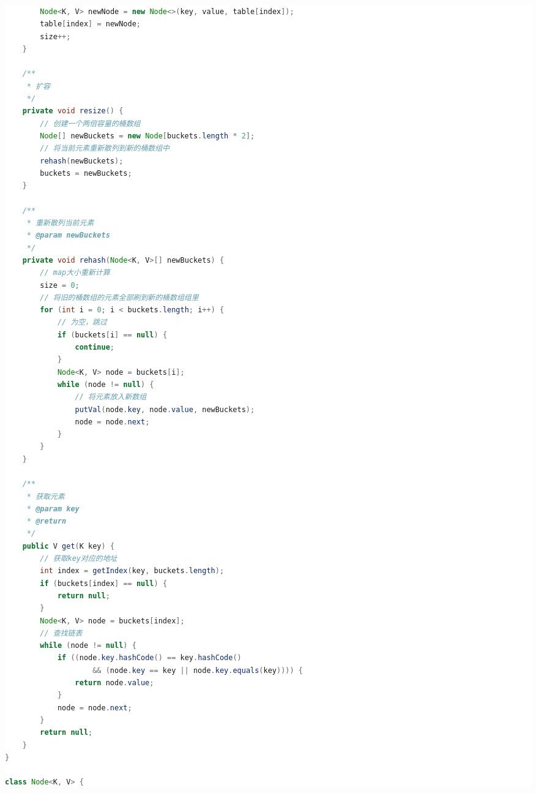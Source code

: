 ```java
        Node<K, V> newNode = new Node<>(key, value, table[index]);
        table[index] = newNode;
        size++;
    }

    /**
     * 扩容
     */
    private void resize() {
        // 创建一个两倍容量的桶数组
        Node[] newBuckets = new Node[buckets.length * 2];
        // 将当前元素重新散列到新的桶数组中
        rehash(newBuckets);
        buckets = newBuckets;
    }

    /**
     * 重新散列当前元素
     * @param newBuckets
     */
    private void rehash(Node<K, V>[] newBuckets) {
        // map大小重新计算
        size = 0;
        // 将旧的桶数组的元素全部刷到新的桶数组组里
        for (int i = 0; i < buckets.length; i++) {
            // 为空，跳过
            if (buckets[i] == null) {
                continue;
            }
            Node<K, V> node = buckets[i];
            while (node != null) {
                // 将元素放入新数组
                putVal(node.key, node.value, newBuckets);
                node = node.next;
            }
        }
    }

    /**
     * 获取元素
     * @param key
     * @return
     */
    public V get(K key) {
        // 获取key对应的地址
        int index = getIndex(key, buckets.length);
        if (buckets[index] == null) {
            return null;
        }
        Node<K, V> node = buckets[index];
        // 查找链表
        while (node != null) {
            if ((node.key.hashCode() == key.hashCode()
                    && (node.key == key || node.key.equals(key)))) {
                return node.value;
            }
            node = node.next;
        }
        return null;
    }
}

class Node<K, V> {
```